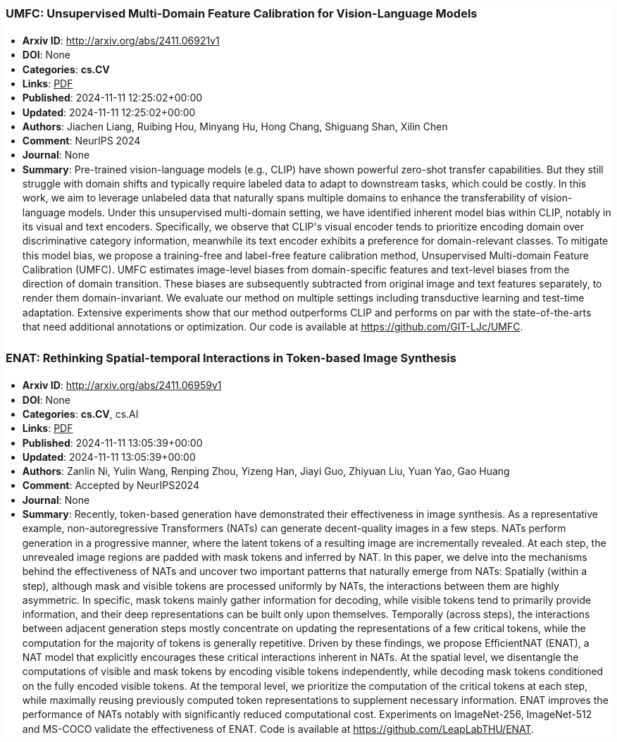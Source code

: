 

### UMFC: Unsupervised Multi-Domain Feature Calibration for Vision-Language Models
- **Arxiv ID**: http://arxiv.org/abs/2411.06921v1
- **DOI**: None
- **Categories**: **cs.CV**
- **Links**: [PDF](http://arxiv.org/pdf/2411.06921v1)
- **Published**: 2024-11-11 12:25:02+00:00
- **Updated**: 2024-11-11 12:25:02+00:00
- **Authors**: Jiachen Liang, Ruibing Hou, Minyang Hu, Hong Chang, Shiguang Shan, Xilin Chen
- **Comment**: NeurIPS 2024
- **Journal**: None
- **Summary**: Pre-trained vision-language models (e.g., CLIP) have shown powerful zero-shot transfer capabilities. But they still struggle with domain shifts and typically require labeled data to adapt to downstream tasks, which could be costly. In this work, we aim to leverage unlabeled data that naturally spans multiple domains to enhance the transferability of vision-language models. Under this unsupervised multi-domain setting, we have identified inherent model bias within CLIP, notably in its visual and text encoders. Specifically, we observe that CLIP's visual encoder tends to prioritize encoding domain over discriminative category information, meanwhile its text encoder exhibits a preference for domain-relevant classes. To mitigate this model bias, we propose a training-free and label-free feature calibration method, Unsupervised Multi-domain Feature Calibration (UMFC). UMFC estimates image-level biases from domain-specific features and text-level biases from the direction of domain transition. These biases are subsequently subtracted from original image and text features separately, to render them domain-invariant. We evaluate our method on multiple settings including transductive learning and test-time adaptation. Extensive experiments show that our method outperforms CLIP and performs on par with the state-of-the-arts that need additional annotations or optimization. Our code is available at https://github.com/GIT-LJc/UMFC.



### ENAT: Rethinking Spatial-temporal Interactions in Token-based Image Synthesis
- **Arxiv ID**: http://arxiv.org/abs/2411.06959v1
- **DOI**: None
- **Categories**: **cs.CV**, cs.AI
- **Links**: [PDF](http://arxiv.org/pdf/2411.06959v1)
- **Published**: 2024-11-11 13:05:39+00:00
- **Updated**: 2024-11-11 13:05:39+00:00
- **Authors**: Zanlin Ni, Yulin Wang, Renping Zhou, Yizeng Han, Jiayi Guo, Zhiyuan Liu, Yuan Yao, Gao Huang
- **Comment**: Accepted by NeurIPS2024
- **Journal**: None
- **Summary**: Recently, token-based generation have demonstrated their effectiveness in image synthesis. As a representative example, non-autoregressive Transformers (NATs) can generate decent-quality images in a few steps. NATs perform generation in a progressive manner, where the latent tokens of a resulting image are incrementally revealed. At each step, the unrevealed image regions are padded with mask tokens and inferred by NAT. In this paper, we delve into the mechanisms behind the effectiveness of NATs and uncover two important patterns that naturally emerge from NATs: Spatially (within a step), although mask and visible tokens are processed uniformly by NATs, the interactions between them are highly asymmetric. In specific, mask tokens mainly gather information for decoding, while visible tokens tend to primarily provide information, and their deep representations can be built only upon themselves. Temporally (across steps), the interactions between adjacent generation steps mostly concentrate on updating the representations of a few critical tokens, while the computation for the majority of tokens is generally repetitive. Driven by these findings, we propose EfficientNAT (ENAT), a NAT model that explicitly encourages these critical interactions inherent in NATs. At the spatial level, we disentangle the computations of visible and mask tokens by encoding visible tokens independently, while decoding mask tokens conditioned on the fully encoded visible tokens. At the temporal level, we prioritize the computation of the critical tokens at each step, while maximally reusing previously computed token representations to supplement necessary information. ENAT improves the performance of NATs notably with significantly reduced computational cost. Experiments on ImageNet-256, ImageNet-512 and MS-COCO validate the effectiveness of ENAT. Code is available at https://github.com/LeapLabTHU/ENAT.
